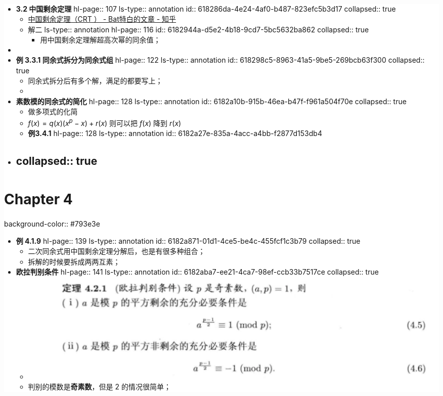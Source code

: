 - **3.2 中国剩余定理**
  hl-page:: 107
  ls-type:: annotation
  id:: 618286da-4e24-4af0-b487-823efc5b3d17
  collapsed:: true
	- [中国剩余定理（CRT ） - Bat特白的文章 - 知乎](https://zhuanlan.zhihu.com/p/44591114)
	- 解二
	  ls-type:: annotation
	  hl-page:: 116
	  id:: 6182944a-d5e2-4b18-9cd7-5bc5632ba862
	  collapsed:: true
		- 用中国剩余定理解超高次幂的同余值；
-
- **例 3.3.1 同余式拆分为同余式组**
  hl-page:: 122
  ls-type:: annotation
  id:: 618298c5-8963-41a5-9be5-269bcb63f300
  collapsed:: true
	- 同余式拆分后有多个解，满足的都要写上；
	-
- **素数模的同余式的简化**
  hl-page:: 128
  ls-type:: annotation
  id:: 6182a10b-915b-46ea-b47f-f961a504f70e
  collapsed:: true
	- 做多项式的化简
	- $f(x) = q(x)(x^p - x) + r(x)$ 则可以把 $f(x)$ 降到 $r(x)$
	- **例3.4.1**
	  hl-page:: 128
	  ls-type:: annotation
	  id:: 6182a27e-835a-4acc-a4bb-f2877d153db4
-
  collapsed:: true
  ---
# Chapter 4
background-color:: #793e3e
- **例 4.1.9**
  hl-page:: 139
  ls-type:: annotation
  id:: 6182a871-01d1-4ce5-be4c-455fcf1c3b79
  collapsed:: true
	- 二次同余式用中国剩余定理分解后，也是有很多种组合；
	- 拆解的时候要拆成两两互素；
- **欧拉判别条件**
  hl-page:: 141
  ls-type:: annotation
  id:: 6182aba7-ee21-4ca7-98ef-ccb33b7517ce
  collapsed:: true
	- ![image.png](../assets/image_1635953559960_0.png)
	- 判别的模数是**奇素数**，但是 2 的情况很简单；
